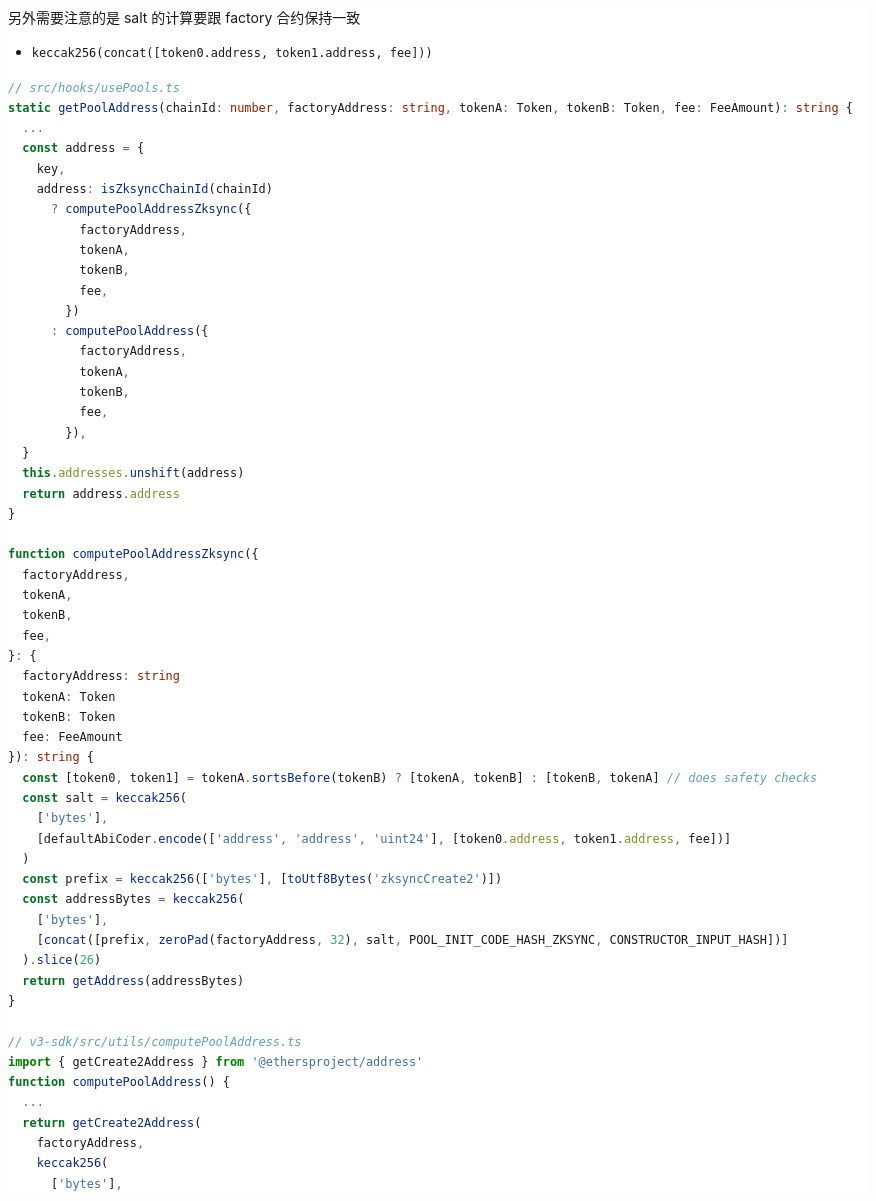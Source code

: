 另外需要注意的是 salt 的计算要跟 factory 合约保持一致

- `keccak256(concat([token0.address, token1.address, fee]))`

```ts
// src/hooks/usePools.ts
static getPoolAddress(chainId: number, factoryAddress: string, tokenA: Token, tokenB: Token, fee: FeeAmount): string {
  ...
  const address = {
    key,
    address: isZksyncChainId(chainId)
      ? computePoolAddressZksync({
          factoryAddress,
          tokenA,
          tokenB,
          fee,
        })
      : computePoolAddress({
          factoryAddress,
          tokenA,
          tokenB,
          fee,
        }),
  }
  this.addresses.unshift(address)
  return address.address
}

function computePoolAddressZksync({
  factoryAddress,
  tokenA,
  tokenB,
  fee,
}: {
  factoryAddress: string
  tokenA: Token
  tokenB: Token
  fee: FeeAmount
}): string {
  const [token0, token1] = tokenA.sortsBefore(tokenB) ? [tokenA, tokenB] : [tokenB, tokenA] // does safety checks
  const salt = keccak256(
    ['bytes'],
    [defaultAbiCoder.encode(['address', 'address', 'uint24'], [token0.address, token1.address, fee])]
  )
  const prefix = keccak256(['bytes'], [toUtf8Bytes('zksyncCreate2')])
  const addressBytes = keccak256(
    ['bytes'],
    [concat([prefix, zeroPad(factoryAddress, 32), salt, POOL_INIT_CODE_HASH_ZKSYNC, CONSTRUCTOR_INPUT_HASH])]
  ).slice(26)
  return getAddress(addressBytes)
}

// v3-sdk/src/utils/computePoolAddress.ts
import { getCreate2Address } from '@ethersproject/address'
function computePoolAddress() {
  ...
  return getCreate2Address(
    factoryAddress,
    keccak256(
      ['bytes'],
```